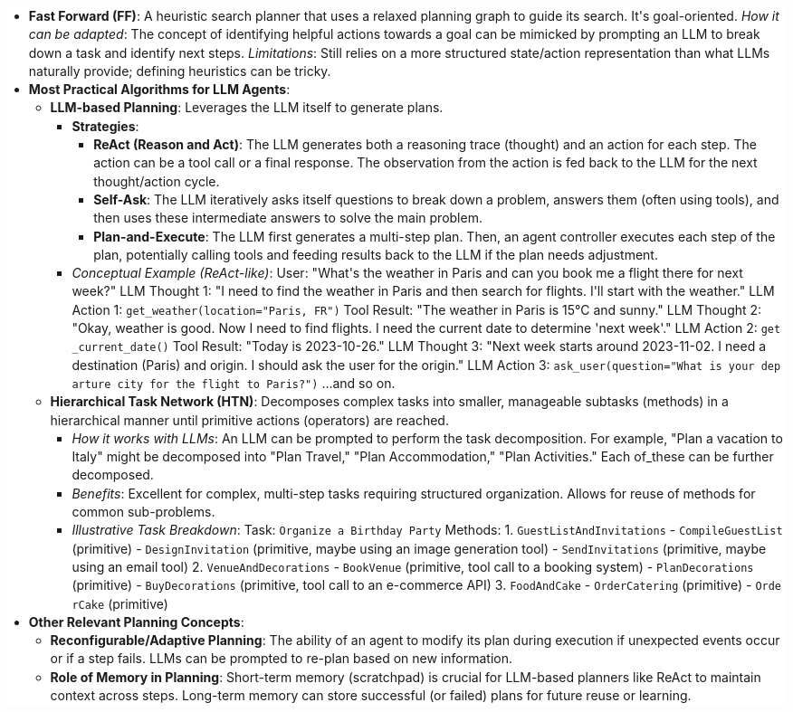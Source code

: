   - **Fast Forward (FF)**: A heuristic search planner that uses a relaxed planning graph to guide its search. It\'s goal-oriented. *How it can be adapted*: The concept of identifying helpful actions towards a goal can be mimicked by prompting an LLM to break down a task and identify next steps. *Limitations*: Still relies on a more structured state/action representation than what LLMs naturally provide; defining heuristics can be tricky.
- **Most Practical Algorithms for LLM Agents**:
  - **LLM-based Planning**: Leverages the LLM itself to generate plans.
    - **Strategies**:
        - **ReAct (Reason and Act)**: The LLM generates both a reasoning trace (thought) and an action for each step. The action can be a tool call or a final response. The observation from the action is fed back to the LLM for the next thought/action cycle.
        - **Self-Ask**: The LLM iteratively asks itself questions to break down a problem, answers them (often using tools), and then uses these intermediate answers to solve the main problem.
        - **Plan-and-Execute**: The LLM first generates a multi-step plan. Then, an agent controller executes each step of the plan, potentially calling tools and feeding results back to the LLM if the plan needs adjustment.
    - *Conceptual Example (ReAct-like)*:
        User: "What\'s the weather in Paris and can you book me a flight there for next week?"
        LLM Thought 1: "I need to find the weather in Paris and then search for flights. I\'ll start with the weather."
        LLM Action 1: `get_weather(location="Paris, FR")`
        Tool Result: "The weather in Paris is 15°C and sunny."
        LLM Thought 2: "Okay, weather is good. Now I need to find flights. I need the current date to determine 'next week'."
        LLM Action 2: `get_current_date()`
        Tool Result: "Today is 2023-10-26."
        LLM Thought 3: "Next week starts around 2023-11-02. I need a destination (Paris) and origin. I should ask the user for the origin."
        LLM Action 3: `ask_user(question="What is your departure city for the flight to Paris?")`
        ...and so on.
  - **Hierarchical Task Network (HTN)**: Decomposes complex tasks into smaller, manageable subtasks (methods) in a hierarchical manner until primitive actions (operators) are reached.
    - *How it works with LLMs*: An LLM can be prompted to perform the task decomposition. For example, "Plan a vacation to Italy" might be decomposed into "Plan Travel," "Plan Accommodation," "Plan Activities." Each of_these can be further decomposed.
    - *Benefits*: Excellent for complex, multi-step tasks requiring structured organization. Allows for reuse of methods for common sub-problems.
    - *Illustrative Task Breakdown*:
        Task: `Organize a Birthday Party`
        Methods:
            1. `GuestListAndInvitations`
                - `CompileGuestList` (primitive)
                - `DesignInvitation` (primitive, maybe using an image generation tool)
                - `SendInvitations` (primitive, maybe using an email tool)
            2. `VenueAndDecorations`
                - `BookVenue` (primitive, tool call to a booking system)
                - `PlanDecorations` (primitive)
                - `BuyDecorations` (primitive, tool call to an e-commerce API)
            3. `FoodAndCake`
                - `OrderCatering` (primitive)
                - `OrderCake` (primitive)
- **Other Relevant Planning Concepts**:
    - **Reconfigurable/Adaptive Planning**: The ability of an agent to modify its plan during execution if unexpected events occur or if a step fails. LLMs can be prompted to re-plan based on new information.
    - **Role of Memory in Planning**: Short-term memory (scratchpad) is crucial for LLM-based planners like ReAct to maintain context across steps. Long-term memory can store successful (or failed) plans for future reuse or learning.
